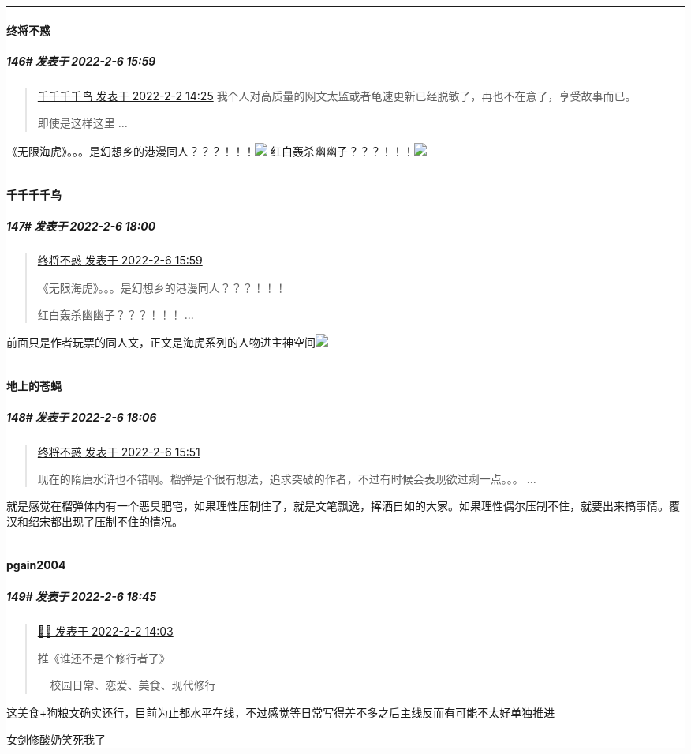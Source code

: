 *****

####  终将不惑  
##### 146#       发表于 2022-2-6 15:59

<blockquote><a href="httphttps://bbs.saraba1st.com/2b/forum.php?mod=redirect&amp;goto=findpost&amp;pid=54520360&amp;ptid=2050263" target="_blank">千千千千鸟 发表于 2022-2-2 14:25</a>
我个人对高质量的网文太监或者龟速更新已经脱敏了，再也不在意了，享受故事而已。

即使是这样这里 ...</blockquote>
《无限海虎》。。。是幻想乡的港漫同人？？？！！！<img src="https://static.saraba1st.com/image/smiley/face2017/112.png" referrerpolicy="no-referrer">
红白轰杀幽幽子？？？！！！<img src="https://static.saraba1st.com/image/smiley/face2017/112.png" referrerpolicy="no-referrer">



*****

####  千千千千鸟  
##### 147#       发表于 2022-2-6 18:00

<blockquote><a href="httphttps://bbs.saraba1st.com/2b/forum.php?mod=redirect&amp;goto=findpost&amp;pid=54568299&amp;ptid=2050263" target="_blank">终将不惑 发表于 2022-2-6 15:59</a>

《无限海虎》。。。是幻想乡的港漫同人？？？！！！

红白轰杀幽幽子？？？！！！ ...</blockquote>
前面只是作者玩票的同人文，正文是海虎系列的人物进主神空间<img src="https://static.saraba1st.com/image/smiley/face2017/068.png" referrerpolicy="no-referrer">

*****

####  地上的苍蝇  
##### 148#       发表于 2022-2-6 18:06

<blockquote><a href="httphttps://bbs.saraba1st.com/2b/forum.php?mod=redirect&amp;goto=findpost&amp;pid=54568239&amp;ptid=2050263" target="_blank">终将不惑 发表于 2022-2-6 15:51</a>

现在的隋唐水浒也不错啊。榴弹是个很有想法，追求突破的作者，不过有时候会表现欲过剩一点。。。 ...</blockquote>
就是感觉在榴弹体内有一个恶臭肥宅，如果理性压制住了，就是文笔飘逸，挥洒自如的大家。如果理性偶尔压制不住，就要出来搞事情。覆汉和绍宋都出现了压制不住的情况。



*****

####  pgain2004  
##### 149#       发表于 2022-2-6 18:45

<blockquote><a href="httphttps://bbs.saraba1st.com/2b/forum.php?mod=redirect&amp;goto=findpost&amp;pid=54520179&amp;ptid=2050263" target="_blank">🐳❕ 发表于 2022-2-2 14:03</a>

推《谁还不是个修行者了》 

    校园日常、恋爱、美食、现代修行</blockquote>
这美食+狗粮文确实还行，目前为止都水平在线，不过感觉等日常写得差不多之后主线反而有可能不太好单独推进

女剑修酸奶笑死我了
